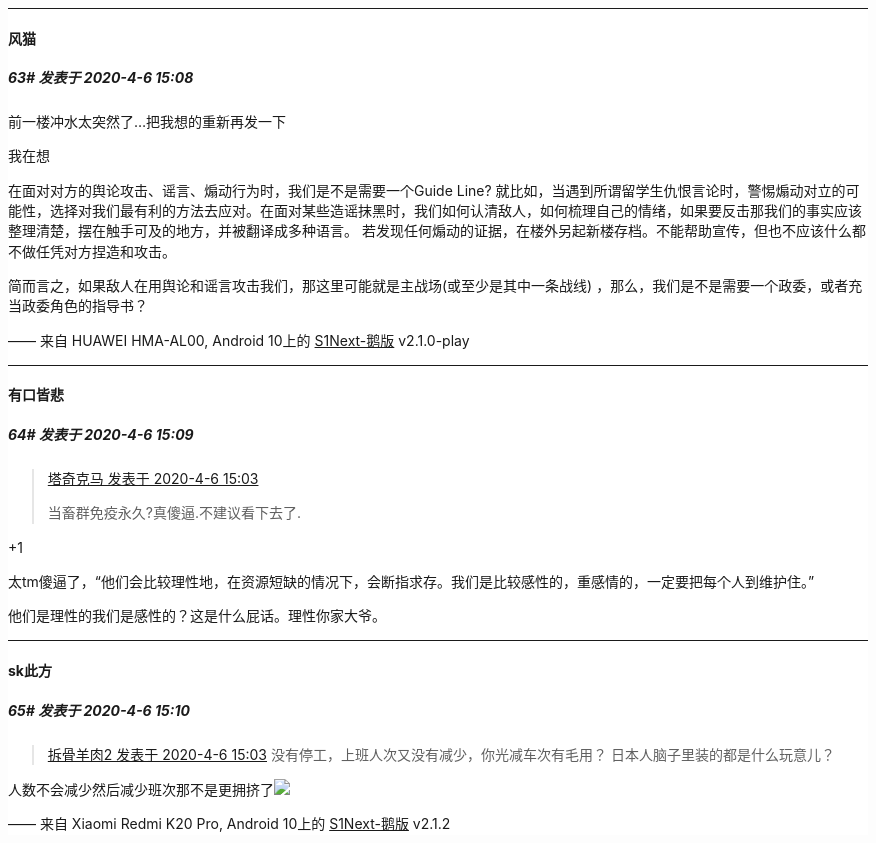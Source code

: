 *****

####  风猫  
##### 63#       发表于 2020-4-6 15:08




前一楼冲水太突然了…把我想的重新再发一下

我在想

在面对对方的舆论攻击、谣言、煽动行为时，我们是不是需要一个Guide Line? 就比如，当遇到所谓留学生仇恨言论时，警惕煽动对立的可能性，选择对我们最有利的方法去应对。在面对某些造谣抹黑时，我们如何认清敌人，如何梳理自己的情绪，如果要反击那我们的事实应该整理清楚，摆在触手可及的地方，并被翻译成多种语言。
若发现任何煽动的证据，在楼外另起新楼存档。不能帮助宣传，但也不应该什么都不做任凭对方捏造和攻击。

简而言之，如果敌人在用舆论和谣言攻击我们，那这里可能就是主战场(或至少是其中一条战线) ，那么，我们是不是需要一个政委，或者充当政委角色的指导书？

—— 来自 HUAWEI HMA-AL00, Android 10上的 [S1Next-鹅版](https://github.com/ykrank/S1-Next/releases) v2.1.0-play







*****

####  有口皆悲  
##### 64#       发表于 2020-4-6 15:09



<blockquote><a href="httphttps://bbs.saraba1st.com/2b/forum.php?mod=redirect&amp;goto=findpost&amp;pid=46992732&amp;ptid=1922737" target="_blank">塔奇克马 发表于 2020-4-6 15:03</a>

当畜群免疫永久?真傻逼.不建议看下去了.</blockquote>
+1

太tm傻逼了，“他们会比较理性地，在资源短缺的情况下，会断指求存。我们是比较感性的，重感情的，一定要把每个人到维护住。”

他们是理性的我们是感性的？这是什么屁话。理性你家大爷。







*****

####  sk此方  
##### 65#       发表于 2020-4-6 15:10



<blockquote><a href="httphttps://bbs.saraba1st.com/2b/forum.php?mod=redirect&amp;goto=findpost&amp;pid=46992726&amp;ptid=1922737" target="_blank">拆骨羊肉2 发表于 2020-4-6 15:03</a>
没有停工，上班人次又没有减少，你光减车次有毛用？
日本人脑子里装的都是什么玩意儿？</blockquote>
人数不会减少然后减少班次那不是更拥挤了<img src="https://static.saraba1st.com/image/smiley/face2017/002.png" referrerpolicy="no-referrer">

—— 来自 Xiaomi Redmi K20 Pro, Android 10上的 [S1Next-鹅版](https://github.com/ykrank/S1-Next/releases) v2.1.2
